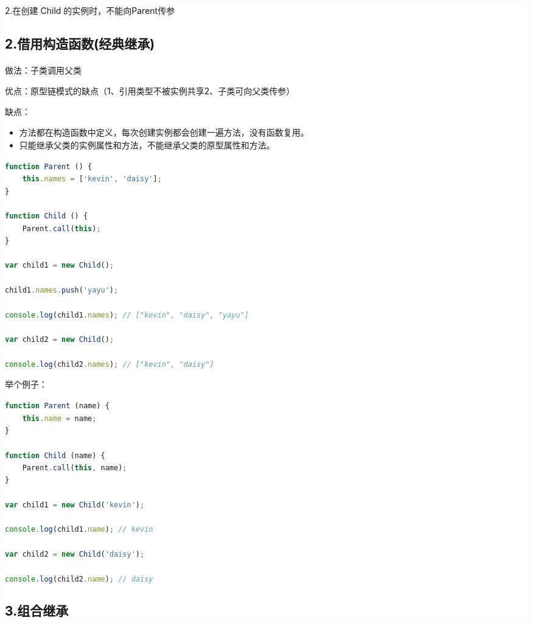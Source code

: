 2.在创建 Child 的实例时，不能向Parent传参

## 2.借用构造函数(经典继承)

做法：子类调用父类

优点：原型链模式的缺点（1、引用类型不被实例共享2、子类可向父类传参）

缺点：

- 方法都在构造函数中定义，每次创建实例都会创建一遍方法，没有函数复用。
- 只能继承父类的实例属性和方法，不能继承父类的原型属性和方法。

```javascript
function Parent () {
    this.names = ['kevin', 'daisy'];
}

function Child () {
    Parent.call(this);
}

var child1 = new Child();

child1.names.push('yayu');

console.log(child1.names); // ["kevin", "daisy", "yayu"]

var child2 = new Child();

console.log(child2.names); // ["kevin", "daisy"]
```

举个例子：

```javascript
function Parent (name) {
    this.name = name;
}

function Child (name) {
    Parent.call(this, name);
}

var child1 = new Child('kevin');

console.log(child1.name); // kevin

var child2 = new Child('daisy');

console.log(child2.name); // daisy
```



## 3.组合继承

